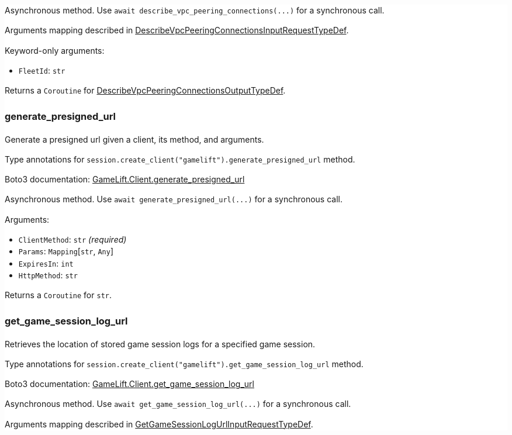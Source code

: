 Asynchronous method. Use `await describe_vpc_peering_connections(...)` for a
synchronous call.

Arguments mapping described in
[DescribeVpcPeeringConnectionsInputRequestTypeDef](./type_defs.md#describevpcpeeringconnectionsinputrequesttypedef).

Keyword-only arguments:

- `FleetId`: `str`

Returns a `Coroutine` for
[DescribeVpcPeeringConnectionsOutputTypeDef](./type_defs.md#describevpcpeeringconnectionsoutputtypedef).

<a id="generate\_presigned\_url"></a>

### generate_presigned_url

Generate a presigned url given a client, its method, and arguments.

Type annotations for `session.create_client("gamelift").generate_presigned_url`
method.

Boto3 documentation:
[GameLift.Client.generate_presigned_url](https://boto3.amazonaws.com/v1/documentation/api/latest/reference/services/gamelift.html#GameLift.Client.generate_presigned_url)

Asynchronous method. Use `await generate_presigned_url(...)` for a synchronous
call.

Arguments:

- `ClientMethod`: `str` *(required)*
- `Params`: `Mapping`\[`str`, `Any`\]
- `ExpiresIn`: `int`
- `HttpMethod`: `str`

Returns a `Coroutine` for `str`.

<a id="get\_game\_session\_log\_url"></a>

### get_game_session_log_url

Retrieves the location of stored game session logs for a specified game
session.

Type annotations for
`session.create_client("gamelift").get_game_session_log_url` method.

Boto3 documentation:
[GameLift.Client.get_game_session_log_url](https://boto3.amazonaws.com/v1/documentation/api/latest/reference/services/gamelift.html#GameLift.Client.get_game_session_log_url)

Asynchronous method. Use `await get_game_session_log_url(...)` for a
synchronous call.

Arguments mapping described in
[GetGameSessionLogUrlInputRequestTypeDef](./type_defs.md#getgamesessionlogurlinputrequesttypedef).
